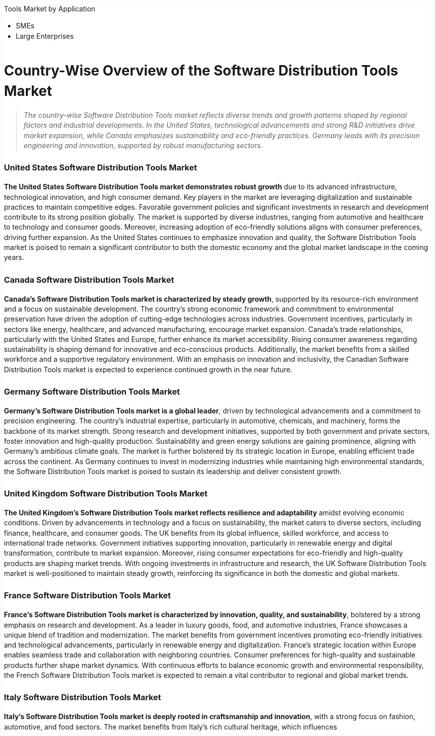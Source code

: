 Tools Market by Application</h3><ul><li>SMEs</li><li>Large Enterprises</li></ul><h1><span class="">Country-Wise Overview of the Software Distribution Tools Market<br /></span></h1><blockquote><p><em><span class="">The country-wise Software Distribution Tools market reflects diverse trends and growth patterns shaped by regional factors and industrial developments. In the United States, technological advancements and strong R&amp;D initiatives drive market expansion, while Canada emphasizes sustainability and eco-friendly practices. Germany leads with its precision engineering and innovation, supported by robust manufacturing sectors.</span></em></p></blockquote><h3><strong>United States Software Distribution Tools Market</strong></h3><p><strong>The United States Software Distribution Tools market demonstrates robust growth</strong> due to its advanced infrastructure, technological innovation, and high consumer demand. Key players in the market are leveraging digitalization and sustainable practices to maintain competitive edges. Favorable government policies and significant investments in research and development contribute to its strong position globally. The market is supported by diverse industries, ranging from automotive and healthcare to technology and consumer goods. Moreover, increasing adoption of eco-friendly solutions aligns with consumer preferences, driving further expansion. As the United States continues to emphasize innovation and quality, the Software Distribution Tools market is poised to remain a significant contributor to both the domestic economy and the global market landscape in the coming years.</p><h3><strong>Canada Software Distribution Tools Market</strong></h3><p><strong>Canada&rsquo;s Software Distribution Tools market is characterized by steady growth</strong>, supported by its resource-rich environment and a focus on sustainable development. The country&rsquo;s strong economic framework and commitment to environmental preservation have driven the adoption of cutting-edge technologies across industries. Government incentives, particularly in sectors like energy, healthcare, and advanced manufacturing, encourage market expansion. Canada&rsquo;s trade relationships, particularly with the United States and Europe, further enhance its market accessibility. Rising consumer awareness regarding sustainability is shaping demand for innovative and eco-conscious products. Additionally, the market benefits from a skilled workforce and a supportive regulatory environment. With an emphasis on innovation and inclusivity, the Canadian Software Distribution Tools market is expected to experience continued growth in the near future.</p><h3><strong>Germany Software Distribution Tools Market</strong></h3><p><strong>Germany&rsquo;s Software Distribution Tools market is a global leader</strong>, driven by technological advancements and a commitment to precision engineering. The country&rsquo;s industrial expertise, particularly in automotive, chemicals, and machinery, forms the backbone of its market strength. Strong research and development initiatives, supported by both government and private sectors, foster innovation and high-quality production. Sustainability and green energy solutions are gaining prominence, aligning with Germany&rsquo;s ambitious climate goals. The market is further bolstered by its strategic location in Europe, enabling efficient trade across the continent. As Germany continues to invest in modernizing industries while maintaining high environmental standards, the Software Distribution Tools market is poised to sustain its leadership and deliver consistent growth.</p><h3><strong>United Kingdom Software Distribution Tools Market</strong></h3><p><strong>The United Kingdom&rsquo;s Software Distribution Tools market reflects resilience and adaptability</strong> amidst evolving economic conditions. Driven by advancements in technology and a focus on sustainability, the market caters to diverse sectors, including finance, healthcare, and consumer goods. The UK benefits from its global influence, skilled workforce, and access to international trade networks. Government initiatives supporting innovation, particularly in renewable energy and digital transformation, contribute to market expansion. Moreover, rising consumer expectations for eco-friendly and high-quality products are shaping market trends. With ongoing investments in infrastructure and research, the UK Software Distribution Tools market is well-positioned to maintain steady growth, reinforcing its significance in both the domestic and global markets.</p><h3><strong>France Software Distribution Tools Market</strong></h3><p><strong>France&rsquo;s Software Distribution Tools market is characterized by innovation, quality, and sustainability</strong>, bolstered by a strong emphasis on research and development. As a leader in luxury goods, food, and automotive industries, France showcases a unique blend of tradition and modernization. The market benefits from government incentives promoting eco-friendly initiatives and technological advancements, particularly in renewable energy and digitalization. France&rsquo;s strategic location within Europe enables seamless trade and collaboration with neighboring countries. Consumer preferences for high-quality and sustainable products further shape market dynamics. With continuous efforts to balance economic growth and environmental responsibility, the French Software Distribution Tools market is expected to remain a vital contributor to regional and global market trends.</p><h3><strong>Italy Software Distribution Tools Market</strong></h3><p><strong>Italy&rsquo;s Software Distribution Tools market is deeply rooted in craftsmanship and innovation</strong>, with a strong focus on fashion, automotive, and food sectors. The market benefits from Italy&rsquo;s rich cultural heritage, which influences